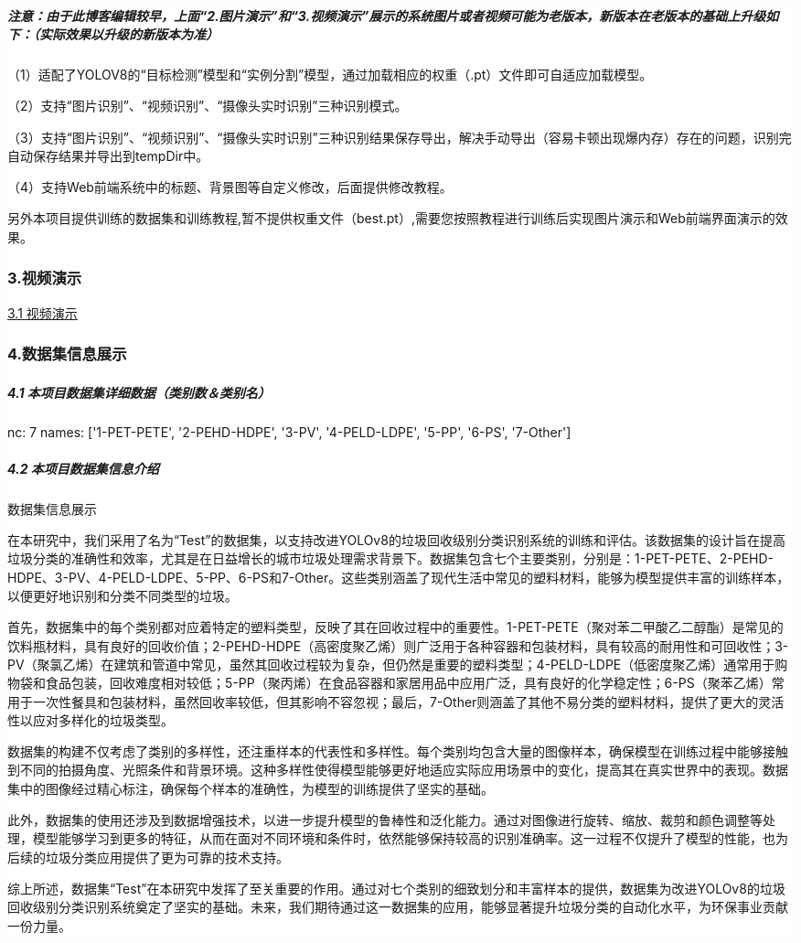 ##### 注意：由于此博客编辑较早，上面“2.图片演示”和“3.视频演示”展示的系统图片或者视频可能为老版本，新版本在老版本的基础上升级如下：（实际效果以升级的新版本为准）

  （1）适配了YOLOV8的“目标检测”模型和“实例分割”模型，通过加载相应的权重（.pt）文件即可自适应加载模型。

  （2）支持“图片识别”、“视频识别”、“摄像头实时识别”三种识别模式。

  （3）支持“图片识别”、“视频识别”、“摄像头实时识别”三种识别结果保存导出，解决手动导出（容易卡顿出现爆内存）存在的问题，识别完自动保存结果并导出到tempDir中。

  （4）支持Web前端系统中的标题、背景图等自定义修改，后面提供修改教程。

  另外本项目提供训练的数据集和训练教程,暂不提供权重文件（best.pt）,需要您按照教程进行训练后实现图片演示和Web前端界面演示的效果。

### 3.视频演示

[3.1 视频演示](https://www.bilibili.com/video/BV1psxgeoEib/)

### 4.数据集信息展示

##### 4.1 本项目数据集详细数据（类别数＆类别名）

nc: 7
names: ['1-PET-PETE', '2-PEHD-HDPE', '3-PV', '4-PELD-LDPE', '5-PP', '6-PS', '7-Other']


##### 4.2 本项目数据集信息介绍

数据集信息展示

在本研究中，我们采用了名为“Test”的数据集，以支持改进YOLOv8的垃圾回收级别分类识别系统的训练和评估。该数据集的设计旨在提高垃圾分类的准确性和效率，尤其是在日益增长的城市垃圾处理需求背景下。数据集包含七个主要类别，分别是：1-PET-PETE、2-PEHD-HDPE、3-PV、4-PELD-LDPE、5-PP、6-PS和7-Other。这些类别涵盖了现代生活中常见的塑料材料，能够为模型提供丰富的训练样本，以便更好地识别和分类不同类型的垃圾。

首先，数据集中的每个类别都对应着特定的塑料类型，反映了其在回收过程中的重要性。1-PET-PETE（聚对苯二甲酸乙二醇酯）是常见的饮料瓶材料，具有良好的回收价值；2-PEHD-HDPE（高密度聚乙烯）则广泛用于各种容器和包装材料，具有较高的耐用性和可回收性；3-PV（聚氯乙烯）在建筑和管道中常见，虽然其回收过程较为复杂，但仍然是重要的塑料类型；4-PELD-LDPE（低密度聚乙烯）通常用于购物袋和食品包装，回收难度相对较低；5-PP（聚丙烯）在食品容器和家居用品中应用广泛，具有良好的化学稳定性；6-PS（聚苯乙烯）常用于一次性餐具和包装材料，虽然回收率较低，但其影响不容忽视；最后，7-Other则涵盖了其他不易分类的塑料材料，提供了更大的灵活性以应对多样化的垃圾类型。

数据集的构建不仅考虑了类别的多样性，还注重样本的代表性和多样性。每个类别均包含大量的图像样本，确保模型在训练过程中能够接触到不同的拍摄角度、光照条件和背景环境。这种多样性使得模型能够更好地适应实际应用场景中的变化，提高其在真实世界中的表现。数据集中的图像经过精心标注，确保每个样本的准确性，为模型的训练提供了坚实的基础。

此外，数据集的使用还涉及到数据增强技术，以进一步提升模型的鲁棒性和泛化能力。通过对图像进行旋转、缩放、裁剪和颜色调整等处理，模型能够学习到更多的特征，从而在面对不同环境和条件时，依然能够保持较高的识别准确率。这一过程不仅提升了模型的性能，也为后续的垃圾分类应用提供了更为可靠的技术支持。

综上所述，数据集“Test”在本研究中发挥了至关重要的作用。通过对七个类别的细致划分和丰富样本的提供，数据集为改进YOLOv8的垃圾回收级别分类识别系统奠定了坚实的基础。未来，我们期待通过这一数据集的应用，能够显著提升垃圾分类的自动化水平，为环保事业贡献一份力量。
